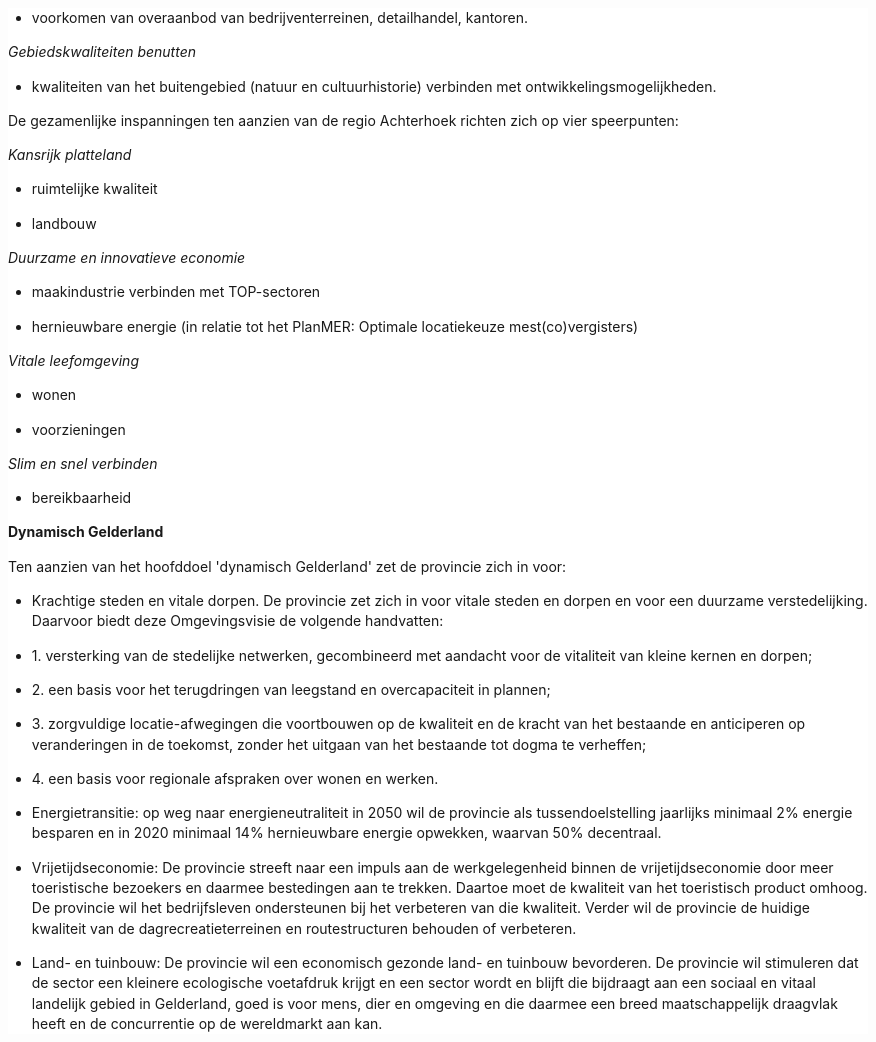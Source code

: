 * voorkomen van overaanbod van bedrijventerreinen, detailhandel, kantoren.

*Gebiedskwaliteiten benutten*

* kwaliteiten van het buitengebied (natuur en cultuurhistorie) verbinden met ontwikkelingsmogelijkheden.

De gezamenlijke inspanningen ten aanzien van de regio Achterhoek richten zich op vier speerpunten:

*Kansrijk platteland*

* ruimtelijke kwaliteit

* landbouw

*Duurzame en innovatieve economie*

* maakindustrie verbinden met TOP\-sectoren

* hernieuwbare energie (in relatie tot het PlanMER: Optimale locatiekeuze mest(co)vergisters)

*Vitale leefomgeving*

* wonen

* voorzieningen

*Slim en snel verbinden*

* bereikbaarheid

**Dynamisch Gelderland**

Ten aanzien van het hoofddoel 'dynamisch Gelderland' zet de provincie zich in voor:

* Krachtige steden en vitale dorpen. De provincie zet zich in voor vitale steden en dorpen en voor een duurzame verstedelijking. Daarvoor biedt deze Omgevingsvisie de volgende handvatten:

+ 1\. versterking van de stedelijke netwerken, gecombineerd met aandacht voor de vitaliteit van kleine kernen en dorpen;

+ 2\. een basis voor het terugdringen van leegstand en overcapaciteit in plannen;

+ 3\. zorgvuldige locatie\-afwegingen die voortbouwen op de kwaliteit en de kracht van het bestaande en anticiperen op veranderingen in de toekomst, zonder het uitgaan van het bestaande tot dogma te verheffen;

+ 4\. een basis voor regionale afspraken over wonen en werken.

* Energietransitie: op weg naar energieneutraliteit in 2050 wil de provincie als tussendoelstelling jaarlijks minimaal 2% energie besparen en in 2020 minimaal 14% hernieuwbare energie opwekken, waarvan 50% decentraal.

* Vrijetijdseconomie: De provincie streeft naar een impuls aan de werkgelegenheid binnen de vrijetijdseconomie door meer toeristische bezoekers en daarmee bestedingen aan te trekken. Daartoe moet de kwaliteit van het toeristisch product omhoog. De provincie wil het bedrijfsleven ondersteunen bij het verbeteren van die kwaliteit. Verder wil de provincie de huidige kwaliteit van de dagrecreatieterreinen en routestructuren behouden of verbeteren.

* Land\- en tuinbouw: De provincie wil een economisch gezonde land\- en tuinbouw bevorderen. De provincie wil stimuleren dat de sector een kleinere ecologische voetafdruk krijgt en een sector wordt en blijft die bijdraagt aan een sociaal en vitaal landelijk gebied in Gelderland, goed is voor mens, dier en omgeving en die daarmee een breed maatschappelijk draagvlak heeft en de concurrentie op de wereldmarkt aan kan.
